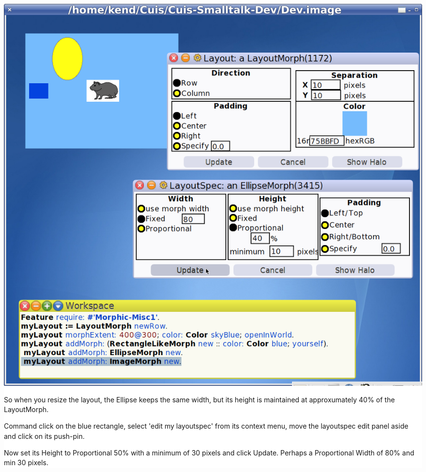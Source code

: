 ![Cuis Window](LayoutTour/Cuis-018.png)

So when you resize the layout, the Ellipse keeps the same width, but its height is maintained at approxumately 40% of the LayoutMorph.

Command click on the blue rectangle, select 'edit my layoutspec' from its context menu, move the layoutspec edit panel aside and click on its push-pin.

Now set its Height to Proportional 50% with a minimum of 30 pixels and click Update.  Perhaps a Proportional Width of
80% and min 30 pixels.
